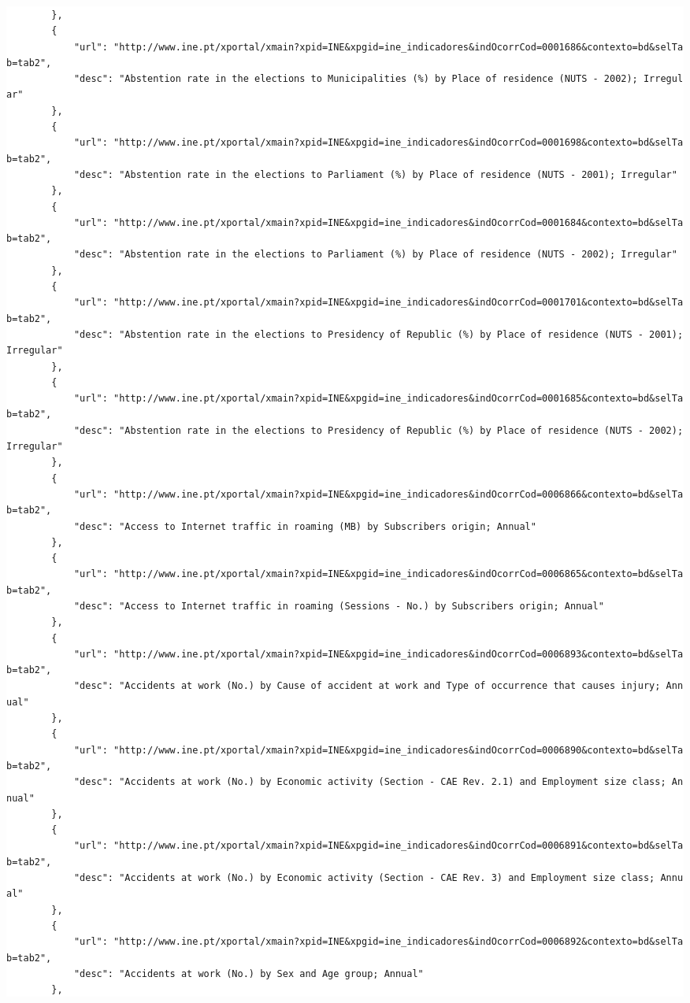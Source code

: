             },
            {
                "url": "http://www.ine.pt/xportal/xmain?xpid=INE&xpgid=ine_indicadores&indOcorrCod=0001686&contexto=bd&selTab=tab2",
                "desc": "Abstention rate in the elections to Municipalities (%) by Place of residence (NUTS - 2002); Irregular"
            },
            {
                "url": "http://www.ine.pt/xportal/xmain?xpid=INE&xpgid=ine_indicadores&indOcorrCod=0001698&contexto=bd&selTab=tab2",
                "desc": "Abstention rate in the elections to Parliament (%) by Place of residence (NUTS - 2001); Irregular"
            },
            {
                "url": "http://www.ine.pt/xportal/xmain?xpid=INE&xpgid=ine_indicadores&indOcorrCod=0001684&contexto=bd&selTab=tab2",
                "desc": "Abstention rate in the elections to Parliament (%) by Place of residence (NUTS - 2002); Irregular"
            },
            {
                "url": "http://www.ine.pt/xportal/xmain?xpid=INE&xpgid=ine_indicadores&indOcorrCod=0001701&contexto=bd&selTab=tab2",
                "desc": "Abstention rate in the elections to Presidency of Republic (%) by Place of residence (NUTS - 2001); Irregular"
            },
            {
                "url": "http://www.ine.pt/xportal/xmain?xpid=INE&xpgid=ine_indicadores&indOcorrCod=0001685&contexto=bd&selTab=tab2",
                "desc": "Abstention rate in the elections to Presidency of Republic (%) by Place of residence (NUTS - 2002); Irregular"
            },
            {
                "url": "http://www.ine.pt/xportal/xmain?xpid=INE&xpgid=ine_indicadores&indOcorrCod=0006866&contexto=bd&selTab=tab2",
                "desc": "Access to Internet traffic in roaming (MB) by Subscribers origin; Annual"
            },
            {
                "url": "http://www.ine.pt/xportal/xmain?xpid=INE&xpgid=ine_indicadores&indOcorrCod=0006865&contexto=bd&selTab=tab2",
                "desc": "Access to Internet traffic in roaming (Sessions - No.) by Subscribers origin; Annual"
            },
            {
                "url": "http://www.ine.pt/xportal/xmain?xpid=INE&xpgid=ine_indicadores&indOcorrCod=0006893&contexto=bd&selTab=tab2",
                "desc": "Accidents at work (No.) by Cause of accident at work and Type of occurrence that causes injury; Annual"
            },
            {
                "url": "http://www.ine.pt/xportal/xmain?xpid=INE&xpgid=ine_indicadores&indOcorrCod=0006890&contexto=bd&selTab=tab2",
                "desc": "Accidents at work (No.) by Economic activity (Section - CAE Rev. 2.1) and Employment size class; Annual"
            },
            {
                "url": "http://www.ine.pt/xportal/xmain?xpid=INE&xpgid=ine_indicadores&indOcorrCod=0006891&contexto=bd&selTab=tab2",
                "desc": "Accidents at work (No.) by Economic activity (Section - CAE Rev. 3) and Employment size class; Annual"
            },
            {
                "url": "http://www.ine.pt/xportal/xmain?xpid=INE&xpgid=ine_indicadores&indOcorrCod=0006892&contexto=bd&selTab=tab2",
                "desc": "Accidents at work (No.) by Sex and Age group; Annual"
            },